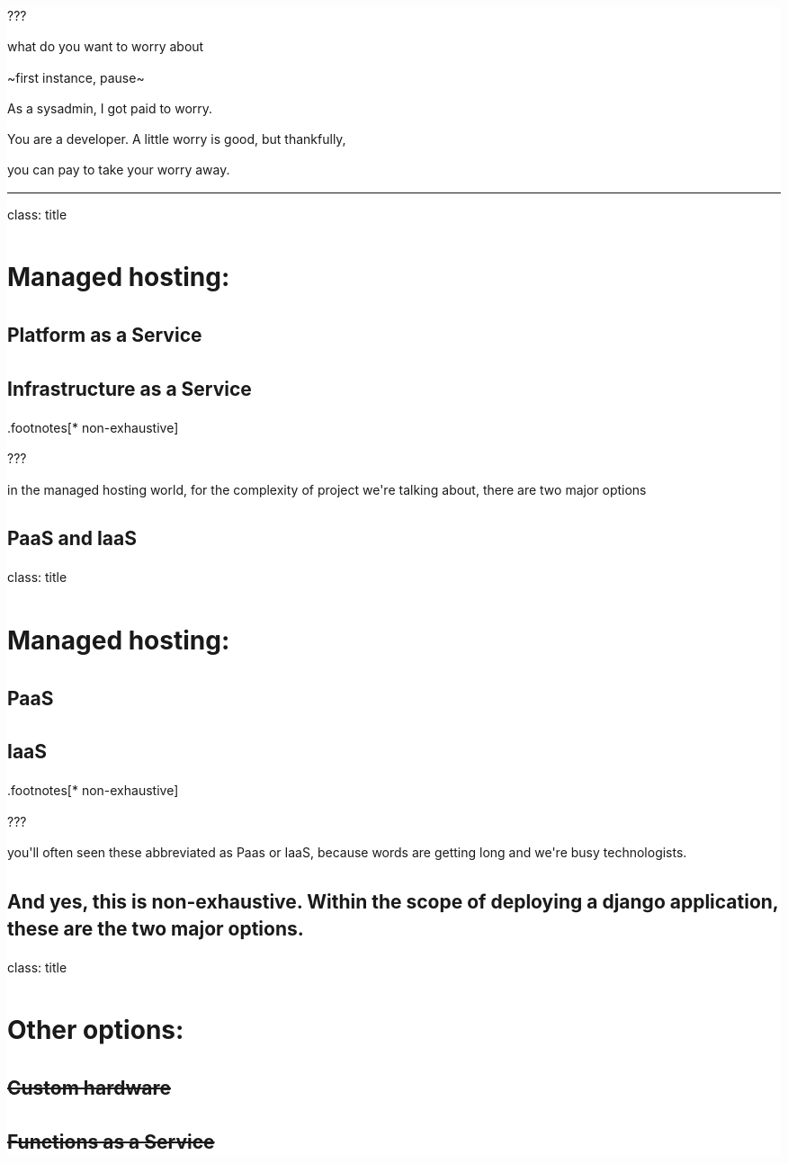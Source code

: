 ???

what do you want to worry about

~first instance, pause~

As a sysadmin, I got paid to worry.

You are a developer. A little worry is good, but thankfully,

you can pay to take your worry away.

---

class: title
# Managed hosting:
## Platform as a Service
## Infrastructure as a Service
.footnotes[* non-exhaustive]

???

in the managed hosting world, for the complexity of project we're talking about, there are two major options

PaaS and IaaS
---

class: title
# Managed hosting:
## PaaS
## IaaS
.footnotes[* non-exhaustive]

???

you'll often seen these abbreviated as Paas or IaaS, because words are getting long and we're busy technologists.

And yes, this is non-exhaustive. Within the scope of deploying a django application, these are the two major options.
---

class: title
# Other options:
## ~~Custom hardware~~
## ~~Functions as a Service~~
